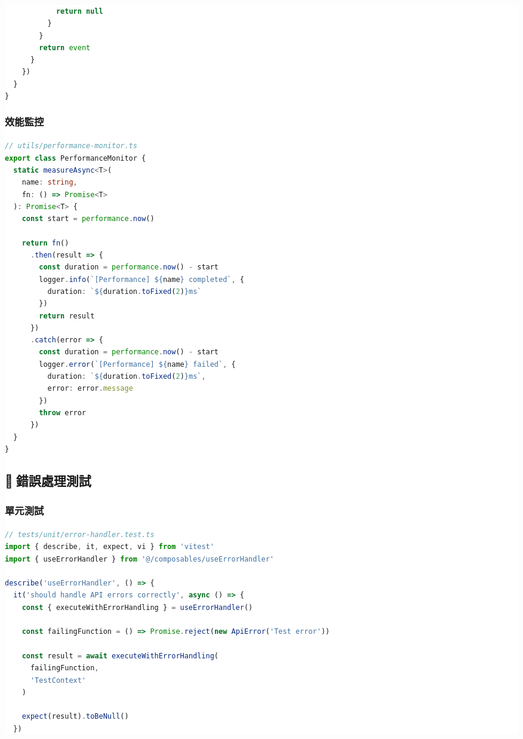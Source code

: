 ```typescript
            return null
          }
        }
        return event
      }
    })
  }
}
```

### 效能監控

```typescript
// utils/performance-monitor.ts
export class PerformanceMonitor {
  static measureAsync<T>(
    name: string,
    fn: () => Promise<T>
  ): Promise<T> {
    const start = performance.now()
    
    return fn()
      .then(result => {
        const duration = performance.now() - start
        logger.info(`[Performance] ${name} completed`, { 
          duration: `${duration.toFixed(2)}ms` 
        })
        return result
      })
      .catch(error => {
        const duration = performance.now() - start
        logger.error(`[Performance] ${name} failed`, { 
          duration: `${duration.toFixed(2)}ms`,
          error: error.message 
        })
        throw error
      })
  }
}
```

## 🧪 錯誤處理測試

### 單元測試

```typescript
// tests/unit/error-handler.test.ts
import { describe, it, expect, vi } from 'vitest'
import { useErrorHandler } from '@/composables/useErrorHandler'

describe('useErrorHandler', () => {
  it('should handle API errors correctly', async () => {
    const { executeWithErrorHandling } = useErrorHandler()
    
    const failingFunction = () => Promise.reject(new ApiError('Test error'))
    
    const result = await executeWithErrorHandling(
      failingFunction,
      'TestContext'
    )
    
    expect(result).toBeNull()
  })
```